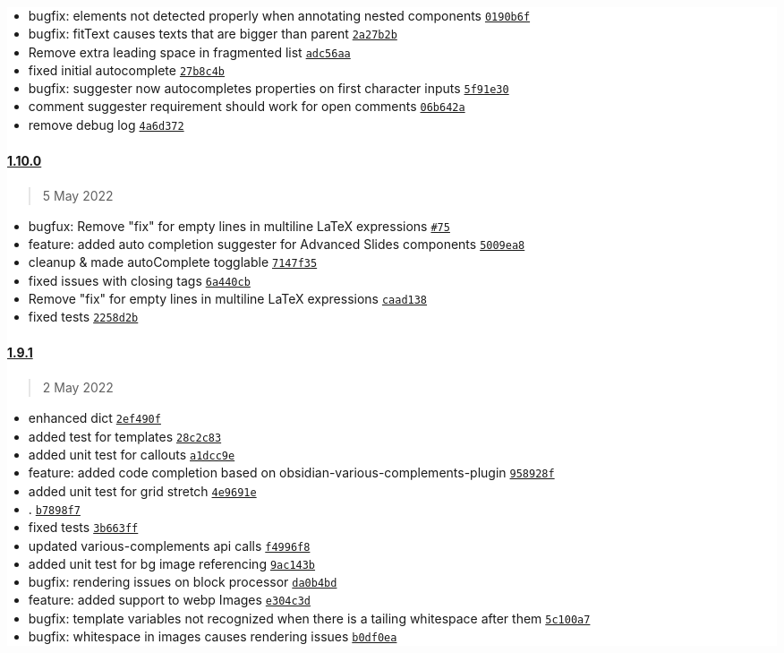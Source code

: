 - bugfix: elements not detected properly when annotating nested components [`0190b6f`](https://github.com/MSzturc/obsidian-advanced-slides/commit/0190b6f477eeacda222d74bee04515ab3d0d614d)
- bugfix: fitText causes texts that are bigger than parent [`2a27b2b`](https://github.com/MSzturc/obsidian-advanced-slides/commit/2a27b2b62c42bfb5f8fefb6afe625b798fe24b2f)
- Remove extra leading space in fragmented list [`adc56aa`](https://github.com/MSzturc/obsidian-advanced-slides/commit/adc56aa6f222533fd836c03595a9cc269a4e2b71)
- fixed initial autocomplete [`27b8c4b`](https://github.com/MSzturc/obsidian-advanced-slides/commit/27b8c4b91c131b2272df6a11e7ae8b4f22e297ae)
- bugfix: suggester now autocompletes properties on first character inputs [`5f91e30`](https://github.com/MSzturc/obsidian-advanced-slides/commit/5f91e3032bc07c1fa6f393a216aaf275b705ec4a)
- comment suggester requirement should work for open comments [`06b642a`](https://github.com/MSzturc/obsidian-advanced-slides/commit/06b642a632f4e869993ece54699455ea516f5d8e)
- remove debug log [`4a6d372`](https://github.com/MSzturc/obsidian-advanced-slides/commit/4a6d3725df5d078223a5ea64c27ef2bc8c413729)

#### [1.10.0](https://github.com/MSzturc/obsidian-advanced-slides/compare/1.9.1...1.10.0)

> 5 May 2022

- bugfux: Remove "fix" for empty lines in multiline LaTeX expressions [`#75`](https://github.com/MSzturc/obsidian-advanced-slides/pull/75)
- feature: added auto completion suggester for Advanced Slides components [`5009ea8`](https://github.com/MSzturc/obsidian-advanced-slides/commit/5009ea8df2fe165c1f04362621be551c1475a161)
- cleanup & made autoComplete togglable [`7147f35`](https://github.com/MSzturc/obsidian-advanced-slides/commit/7147f35ae833a10dfe39bd226ad5a3c92259ae31)
- fixed issues with closing tags [`6a440cb`](https://github.com/MSzturc/obsidian-advanced-slides/commit/6a440cb5c5c7c91cfd7f26c36c4ad6517e12e424)
- Remove "fix" for empty lines in multiline LaTeX expressions [`caad138`](https://github.com/MSzturc/obsidian-advanced-slides/commit/caad138199b0a1b119123f461f8d7ff903391d0e)
- fixed tests [`2258d2b`](https://github.com/MSzturc/obsidian-advanced-slides/commit/2258d2b8ae81bf86385e7a9f140770695269df38)

#### [1.9.1](https://github.com/MSzturc/obsidian-advanced-slides/compare/1.9.0...1.9.1)

> 2 May 2022

- enhanced dict [`2ef490f`](https://github.com/MSzturc/obsidian-advanced-slides/commit/2ef490f2998d7c438baa3de729f149ab6250c72e)
- added test for templates [`28c2c83`](https://github.com/MSzturc/obsidian-advanced-slides/commit/28c2c83d29f74b66483cbe726800ad3c8e878479)
- added unit test for callouts [`a1dcc9e`](https://github.com/MSzturc/obsidian-advanced-slides/commit/a1dcc9e33ed774d75d861747d2a4f392a44f26ff)
- feature: added code completion based on obsidian-various-complements-plugin [`958928f`](https://github.com/MSzturc/obsidian-advanced-slides/commit/958928fe65a203dfaade7d16b15e02854b54ca02)
- added unit test for grid stretch [`4e9691e`](https://github.com/MSzturc/obsidian-advanced-slides/commit/4e9691e9d9e7105a015f077af3e8c932eea6253d)
- . [`b7898f7`](https://github.com/MSzturc/obsidian-advanced-slides/commit/b7898f70e6c4745d2f2bc425e5c4bf23dc66089f)
- fixed tests [`3b663ff`](https://github.com/MSzturc/obsidian-advanced-slides/commit/3b663ffe21d19c1e2db4124fb9c94b9481aa515a)
- updated various-complements api calls [`f4996f8`](https://github.com/MSzturc/obsidian-advanced-slides/commit/f4996f8aff92513a3dab42432399767f656b03ee)
- added unit test for bg image referencing [`9ac143b`](https://github.com/MSzturc/obsidian-advanced-slides/commit/9ac143b540c2dfb72fee0389d7042ee3546ae44c)
- bugfix: rendering issues on block processor [`da0b4bd`](https://github.com/MSzturc/obsidian-advanced-slides/commit/da0b4bd5715c97ce6f96dec7fcdbd82ddcfc5533)
- feature: added support to webp Images [`e304c3d`](https://github.com/MSzturc/obsidian-advanced-slides/commit/e304c3d156f441442a22dfad200f32d170769afb)
- bugfix: template variables not recognized when there is a tailing whitespace after them [`5c100a7`](https://github.com/MSzturc/obsidian-advanced-slides/commit/5c100a709b9a6041a03ff6c4b427fef6076f010d)
- bugfix: whitespace in images causes rendering issues [`b0df0ea`](https://github.com/MSzturc/obsidian-advanced-slides/commit/b0df0ea0ffdaaa3da1e353ab19202fb8237aa8ec)